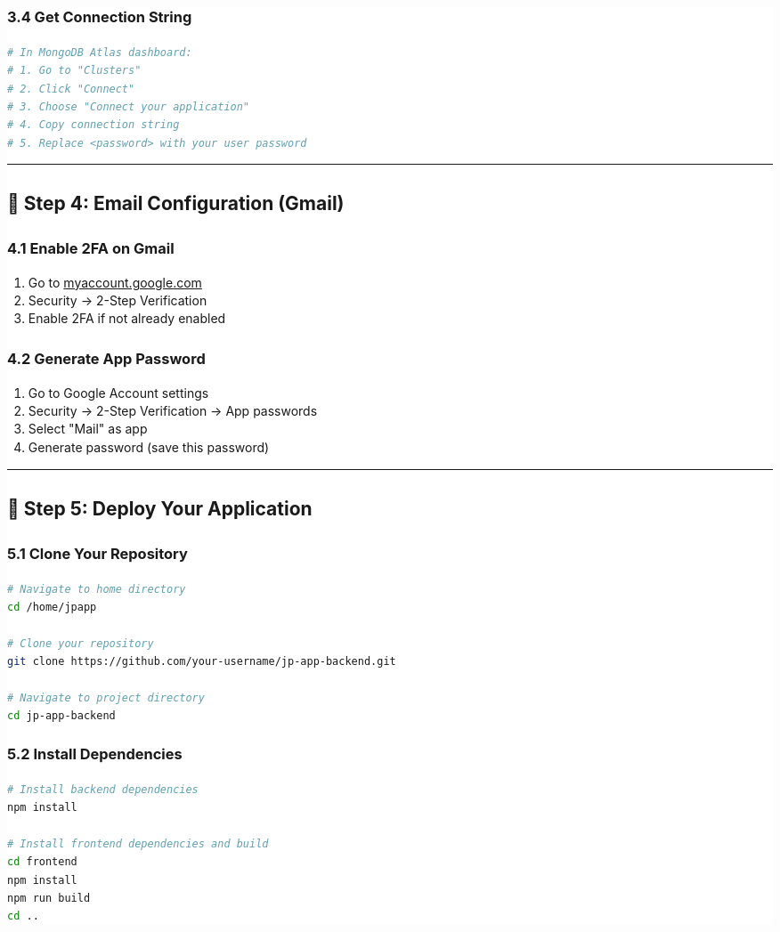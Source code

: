 ### **3.4 Get Connection String**
```bash
# In MongoDB Atlas dashboard:
# 1. Go to "Clusters"
# 2. Click "Connect"
# 3. Choose "Connect your application"
# 4. Copy connection string
# 5. Replace <password> with your user password
```

---

## 📧 Step 4: Email Configuration (Gmail)

### **4.1 Enable 2FA on Gmail**
1. Go to [myaccount.google.com](https://myaccount.google.com)
2. Security → 2-Step Verification
3. Enable 2FA if not already enabled

### **4.2 Generate App Password**
1. Go to Google Account settings
2. Security → 2-Step Verification → App passwords
3. Select "Mail" as app
4. Generate password (save this password)

---

## 📁 Step 5: Deploy Your Application

### **5.1 Clone Your Repository**
```bash
# Navigate to home directory
cd /home/jpapp

# Clone your repository
git clone https://github.com/your-username/jp-app-backend.git

# Navigate to project directory
cd jp-app-backend
```

### **5.2 Install Dependencies**
```bash
# Install backend dependencies
npm install

# Install frontend dependencies and build
cd frontend
npm install
npm run build
cd ..
```
